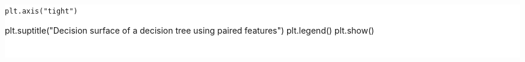     plt.axis("tight")
plt.suptitle("Decision surface of a decision tree using paired features")
plt.legend()
plt.show()

```

